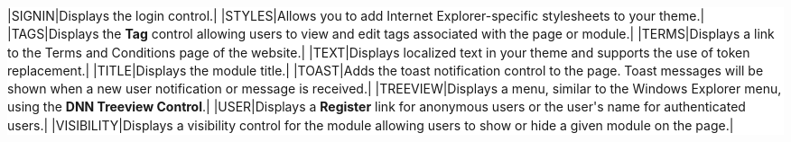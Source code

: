 |SIGNIN|Displays the login control.|
|STYLES|Allows you to add Internet Explorer-specific stylesheets to your theme.|
|TAGS|Displays the **Tag** control allowing users to view and edit tags associated with the page or module.|
|TERMS|Displays a link to the Terms and Conditions page of the website.|
|TEXT|Displays localized text in your theme and supports the use of token replacement.|
|TITLE|Displays the module title.|
|TOAST|Adds the toast notification control to the page. Toast messages will be shown when a new user notification or message is received.|
|TREEVIEW|Displays a menu, similar to the Windows Explorer menu, using the **DNN Treeview Control**.|
|USER|Displays a **Register** link for anonymous users or the user's name for authenticated users.|
|VISIBILITY|Displays a visibility control for the module allowing users to show or hide a given module on the page.|
